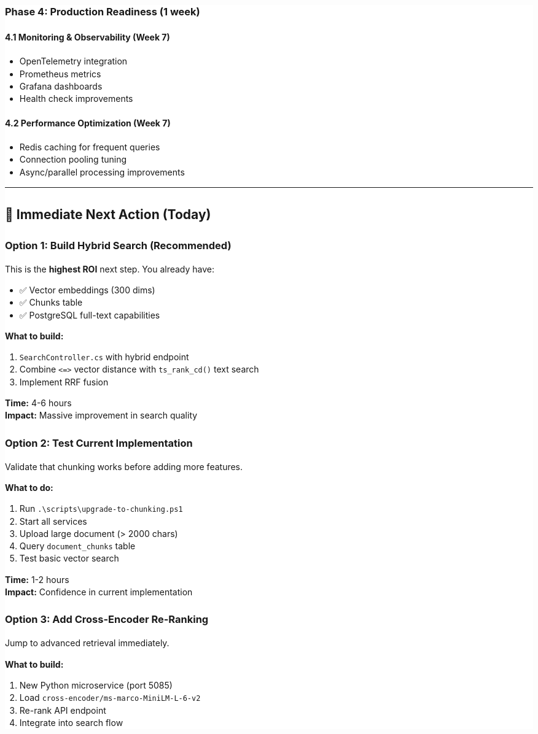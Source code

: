 ### **Phase 4: Production Readiness (1 week)**

#### 4.1 Monitoring & Observability (Week 7)
- OpenTelemetry integration
- Prometheus metrics
- Grafana dashboards
- Health check improvements

#### 4.2 Performance Optimization (Week 7)
- Redis caching for frequent queries
- Connection pooling tuning
- Async/parallel processing improvements

---

## 🎯 Immediate Next Action (Today)

### Option 1: **Build Hybrid Search** (Recommended)
This is the **highest ROI** next step. You already have:
- ✅ Vector embeddings (300 dims)
- ✅ Chunks table
- ✅ PostgreSQL full-text capabilities

**What to build:**
1. `SearchController.cs` with hybrid endpoint
2. Combine `<=>` vector distance with `ts_rank_cd()` text search
3. Implement RRF fusion

**Time:** 4-6 hours  
**Impact:** Massive improvement in search quality

### Option 2: **Test Current Implementation**
Validate that chunking works before adding more features.

**What to do:**
1. Run `.\scripts\upgrade-to-chunking.ps1`
2. Start all services
3. Upload large document (> 2000 chars)
4. Query `document_chunks` table
5. Test basic vector search

**Time:** 1-2 hours  
**Impact:** Confidence in current implementation

### Option 3: **Add Cross-Encoder Re-Ranking**
Jump to advanced retrieval immediately.

**What to build:**
1. New Python microservice (port 5085)
2. Load `cross-encoder/ms-marco-MiniLM-L-6-v2`
3. Re-rank API endpoint
4. Integrate into search flow
